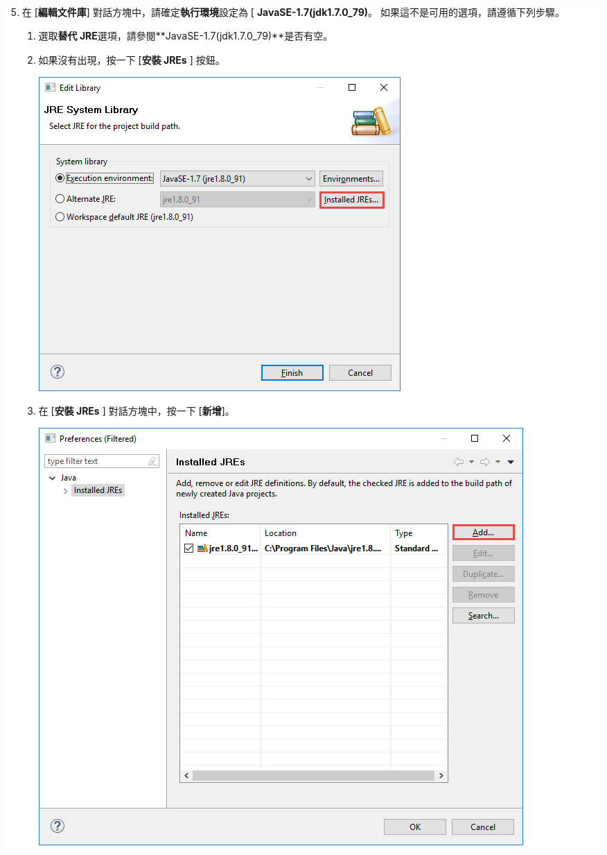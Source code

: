 5. 在 [**編輯文件庫**] 對話方塊中，請確定**執行環境**設定為 [ **JavaSE-1.7(jdk1.7.0_79)**。 如果這不是可用的選項，請遵循下列步驟。

    1. 選取**替代 JRE**選項，請參閱**JavaSE-1.7(jdk1.7.0_79)**是否有空。
    2. 如果沒有出現，按一下 [**安裝 JREs** ] 按鈕。

          ![建立火花 Scala 應用程式](./media/hdinsight-apache-spark-eclipse-tool-plugin/create-hdi-scala-app-5.png)

    3. 在 [**安裝 JREs** ] 對話方塊中，按一下 [**新增**]。

          ![建立火花 Scala 應用程式](./media/hdinsight-apache-spark-eclipse-tool-plugin/create-hdi-scala-app-6.png)  
